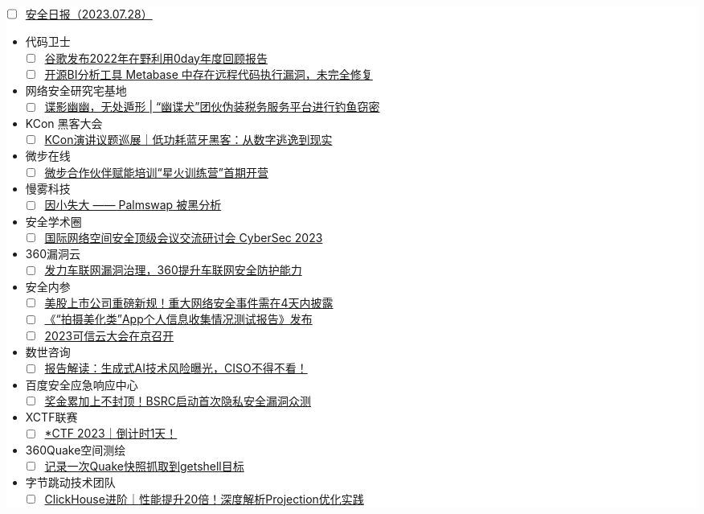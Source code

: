   - [ ] [安全日报（2023.07.28）](https://mp.weixin.qq.com/s?__biz=MzU5MjEzOTM3NA==&mid=2247493948&idx=1&sn=3983aad40bbd3f35d859690d1a52238c&chksm=fe26ec3dc951652ba2cad8797b779d09a675ff7587bb37af0fea603dd746b4b11549c274658f&scene=58&subscene=0#rd)
- 代码卫士
  - [ ] [谷歌发布2022年在野利用0day年度回顾报告](https://mp.weixin.qq.com/s?__biz=MzI2NTg4OTc5Nw==&mid=2247517276&idx=1&sn=4af5856a408590c04f66b8cf7944909b&chksm=ea94b536dde33c20a349d0ce168088e20f1710c32321c5af387665d68fc566998f5763f5cf27&scene=58&subscene=0#rd)
  - [ ] [开源BI分析工具 Metabase 中存在远程代码执行漏洞，未完全修复](https://mp.weixin.qq.com/s?__biz=MzI2NTg4OTc5Nw==&mid=2247517276&idx=2&sn=0fe8d060cc5c519d99f3e936383d6905&chksm=ea94b536dde33c20a01f016bee84519b7931877eb62ae99de7f03d559b786d4f88d6bd29678e&scene=58&subscene=0#rd)
- 网络安全研究宅基地
  - [ ] [谍影幽幽，无处遁形 | “幽谍犬”团伙伪装税务服务平台进行钓鱼窃密](https://mp.weixin.qq.com/s?__biz=MzUyMDEyNTkwNA==&mid=2247494991&idx=1&sn=e01a6cfa68f99b883c0a487dce6a8983&chksm=f9ed81f0ce9a08e61a328b412cf638650a15a1ec524393966395408dbc5d71afbb481d58ba82&scene=58&subscene=0#rd)
- KCon 黑客大会
  - [ ] [KCon演讲议题巡展｜低功耗蓝牙黑客：从数字逃逸到现实](https://mp.weixin.qq.com/s?__biz=MzIzOTAwNzc1OQ==&mid=2651136658&idx=1&sn=f8d83b5c86b65d97ba62786bc7ebf45b&chksm=f2c123f2c5b6aae40ef627435107beacfe3be023cad30bf2119f7e96e101928edbe674fb32ef&scene=58&subscene=0#rd)
- 微步在线
  - [ ] [微步合作伙伴赋能培训“星火训练营”首期开营](https://mp.weixin.qq.com/s?__biz=MzI5NjA0NjI5MQ==&mid=2650178039&idx=1&sn=dbaf7a2a5ade9d34a82b8a30caea9b18&chksm=f4487a4bc33ff35d665ed3ee1c480da2ae42e76a3d5c65829c654bc8f424a1c6aef54e3fda09&scene=58&subscene=0#rd)
- 慢雾科技
  - [ ] [因小失大 —— Palmswap 被黑分析](https://mp.weixin.qq.com/s?__biz=MzU4ODQ3NTM2OA==&mid=2247498226&idx=1&sn=ef7de69aee01c9c0dae2a2a8d57d915b&chksm=fdde8775caa90e63c4e3b03a4d6b6a01321061748baa25481cb3b19a9fea3c353414d27d6001&scene=58&subscene=0#rd)
- 安全学术圈
  - [ ] [国际网络空间安全顶级会议交流研讨会 CyberSec 2023](https://mp.weixin.qq.com/s?__biz=MzU5MTM5MTQ2MA==&mid=2247489300&idx=1&sn=9ed5097ee394596fd6c4ab9c850a53bd&chksm=fe2ee89fc9596189237555ba37ff8c8c292d92be3ad4e7a07dc588e9dab2b1ce51803d3445ee&scene=58&subscene=0#rd)
- 360漏洞云
  - [ ] [发力车联网漏洞治理，360提升车联网安全防护能力](https://mp.weixin.qq.com/s?__biz=Mzg5MTc5Mzk2OA==&mid=2247498327&idx=1&sn=e0ba190529b0f7d3af107b002efbbb6d&chksm=cfc55d08f8b2d41eac418635b9576da3ad7516718cc901abe0d93b9733394512d0d16d7a126f&scene=58&subscene=0#rd)
- 安全内参
  - [ ] [美股上市公司重磅新规！重大网络安全事件需在4天内披露](https://mp.weixin.qq.com/s?__biz=MzI4NDY2MDMwMw==&mid=2247509333&idx=1&sn=0c00af831305c4d9f4ce2b5652f3add9&chksm=ebfae275dc8d6b63d6a8c7b8480af3204322b9135315c9ea649fe7073b38a38a8daa561b22b7&scene=58&subscene=0#rd)
  - [ ] [《“拍摄美化类”App个人信息收集情况测试报告》发布](https://mp.weixin.qq.com/s?__biz=MzI4NDY2MDMwMw==&mid=2247509333&idx=2&sn=4ba45663c7ba372a268126a9d19eae3c&chksm=ebfae275dc8d6b63a1c6e885af2eedd7aef0391cab00d4120c0d32b4f5698a08af5fd218c57a&scene=58&subscene=0#rd)
  - [ ] [2023可信云大会在京召开](https://mp.weixin.qq.com/s?__biz=MzI4NDY2MDMwMw==&mid=2247509333&idx=3&sn=998922303533c482d01bef2261e747c8&chksm=ebfae275dc8d6b63873ea67b11a43bf2ace7226b539f0d21f1d8f4448e279430020293edb854&scene=58&subscene=0#rd)
- 数世咨询
  - [ ] [报告解读：生成式AI技术风险曝光，CISO不得不看！](https://mp.weixin.qq.com/s?__biz=MzkxNzA3MTgyNg==&mid=2247502297&idx=1&sn=70856b2831024513862c9755c1c40a92&chksm=c144bb64f6333272f888802d3debc883a9c6265a2d49680f12d9f732649f5a108810ee18f060&scene=58&subscene=0#rd)
- 百度安全应急响应中心
  - [ ] [奖金累加上不封顶！BSRC启动首次隐私安全漏洞众测](https://mp.weixin.qq.com/s?__biz=MzA4ODc0MTIwMw==&mid=2652538336&idx=1&sn=d8cb4b43c71cdf945602ebc11147ef78&chksm=8bcba1dcbcbc28ca7e7de8e59cfcc6b4afef50e93ea526cd1c23de528ecaa9b999c0bb5a91b6&scene=58&subscene=0#rd)
- XCTF联赛
  - [ ] [*CTF 2023｜倒计时1天！](https://mp.weixin.qq.com/s?__biz=MjM5NDU3MjExNw==&mid=2247513551&idx=1&sn=d90b32ad577e8f2440ccd004047a058f&chksm=a68747f591f0cee38ba4c2682314e9d50f566b545ab29f8ca9b8c74a56fe8795e10db35cb2ef&scene=58&subscene=0#rd)
- 360Quake空间测绘
  - [ ] [记录一次Quake快照抓取到getshell目标](https://mp.weixin.qq.com/s?__biz=Mzk0NzE4MDE2NA==&mid=2247487710&idx=1&sn=2f787046cbb7ec3607ce0884c96625bf&chksm=c37b9735f40c1e236ba5135e92061a0e84b6112aa4073b0b4a5146272c13859cf13de738cc90&scene=58&subscene=0#rd)
- 字节跳动技术团队
  - [ ] [ClickHouse进阶｜性能提升20倍！深度解析Projection优化实践](https://mp.weixin.qq.com/s?__biz=MzI1MzYzMjE0MQ==&mid=2247503469&idx=1&sn=b7e301e939f2d300ddb4593f28d4270f&chksm=e9d3058fdea48c99503864ab4d3d8363e600f935eb3be7555ca204750631e9799c329bedaca3&scene=58&subscene=0#rd)